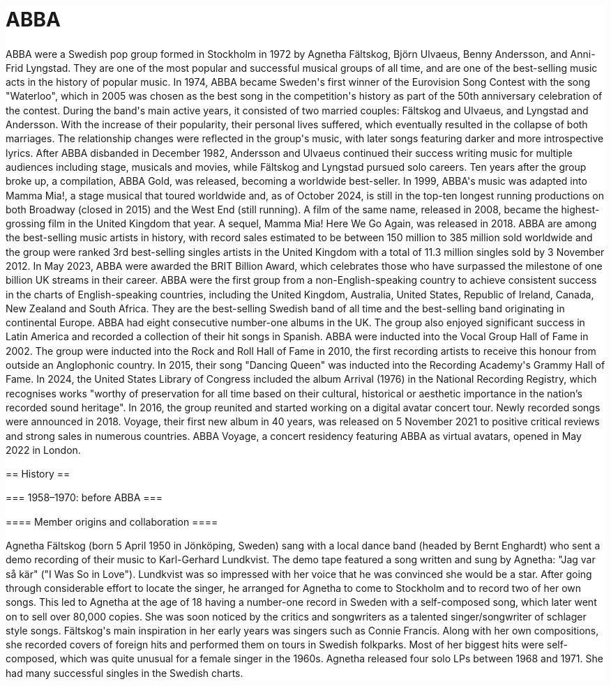 # ABBA

ABBA were a Swedish pop group formed in Stockholm in 1972 by Agnetha Fältskog, Björn Ulvaeus, Benny Andersson, and Anni-Frid Lyngstad. They are one of the most popular and successful musical groups of all time, and are one of the best-selling music acts in the history of popular music.
In 1974, ABBA became Sweden's first winner of the Eurovision Song Contest with the song "Waterloo", which in 2005 was chosen as the best song in the competition's history as part of the 50th anniversary celebration of the contest. During the band's main active years, it consisted of two married couples: Fältskog and Ulvaeus, and Lyngstad and Andersson. With the increase of their popularity, their personal lives suffered, which eventually resulted in the collapse of both marriages. The relationship changes were reflected in the group's music, with later songs featuring darker and more introspective lyrics. After ABBA disbanded in December 1982, Andersson and Ulvaeus continued their success writing music for multiple audiences including stage, musicals and movies, while Fältskog and Lyngstad pursued solo careers. Ten years after the group broke up, a compilation, ABBA Gold, was released, becoming a worldwide best-seller. In 1999, ABBA's music was adapted into Mamma Mia!, a stage musical that toured worldwide and, as of October 2024, is still in the top-ten longest running productions on both Broadway (closed in 2015) and the West End (still running). A film of the same name, released in 2008, became the highest-grossing film in the United Kingdom that year. A sequel, Mamma Mia! Here We Go Again, was released in 2018.
ABBA are among the best-selling music artists in history, with record sales estimated to be between 150 million to 385 million sold worldwide and the group were ranked 3rd best-selling singles artists in the United Kingdom with a total of 11.3 million singles sold by 3 November 2012. In May 2023, ABBA were awarded the BRIT Billion Award, which celebrates those who have surpassed the milestone of one billion UK streams in their career. ABBA were the first group from a non-English-speaking country to achieve consistent success in the charts of English-speaking countries, including the United Kingdom, Australia, United States, Republic of Ireland, Canada, New Zealand and South Africa. They are the best-selling Swedish band of all time and the best-selling band originating in continental Europe. ABBA had eight consecutive number-one albums in the UK. The group also enjoyed significant success in Latin America and recorded a collection of their hit songs in Spanish. ABBA were inducted into the Vocal Group Hall of Fame in 2002. The group were inducted into the Rock and Roll Hall of Fame in 2010, the first recording artists to receive this honour from outside an Anglophonic country. In 2015, their song "Dancing Queen" was inducted into the Recording Academy's Grammy Hall of Fame. In 2024, the United States Library of Congress included the album Arrival (1976) in the National Recording Registry, which recognises works "worthy of preservation for all time based on their cultural, historical or aesthetic importance in the nation’s recorded sound heritage".
In 2016, the group reunited and started working on a digital avatar concert tour. Newly recorded songs were announced in 2018. Voyage, their first new album in 40 years, was released on 5 November 2021 to positive critical reviews and strong sales in numerous countries. ABBA Voyage, a concert residency featuring ABBA as virtual avatars, opened in May 2022 in London.


== History ==


=== 1958–1970: before ABBA ===


==== Member origins and collaboration ====

Agnetha Fältskog (born 5 April 1950 in Jönköping, Sweden) sang with a local dance band (headed by Bernt Enghardt) who sent a demo recording of their music to Karl-Gerhard Lundkvist. The demo tape featured a song written and sung by Agnetha: "Jag var så kär" ("I Was So in Love"). Lundkvist was so impressed with her voice that he was convinced she would be a star. After going through considerable effort to locate the singer, he arranged for Agnetha to come to Stockholm and to record two of her own songs. This led to Agnetha at the age of 18 having a number-one record in Sweden with a self-composed song, which later went on to sell over 80,000 copies. She was soon noticed by the critics and songwriters as a talented singer/songwriter of schlager style songs. Fältskog's main inspiration in her early years was singers such as Connie Francis. Along with her own compositions, she recorded covers of foreign hits and performed them on tours in Swedish folkparks. Most of her biggest hits were self-composed, which was quite unusual for a female singer in the 1960s. Agnetha released four solo LPs between 1968 and 1971. She had many successful singles in the Swedish charts.